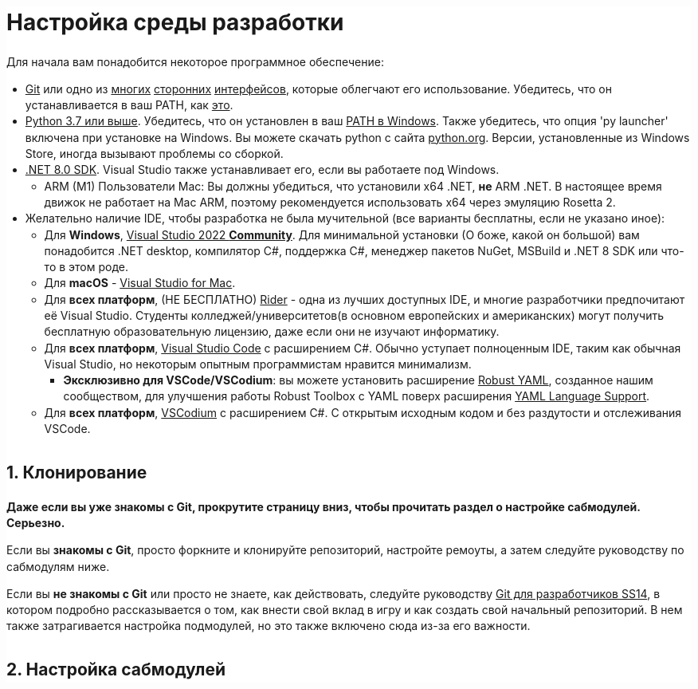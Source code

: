 # Настройка среды разработки

Для начала вам понадобится некоторое программное обеспечение:

* [Git](https://git-scm.com/) или одно из [многих](https://www.sourcetreeapp.com/) [сторонних](http://www.syntevo.com/smartgit/) [интерфейсов](https://tortoisegit.org/), которые облегчают его использование. Убедитесь, что он устанавливается в ваш PATH, как [это](../../assets/images/setup/git-path.png).
* [Python 3.7 или выше](https://www.python.org/). Убедитесь, что он установлен в ваш [PATH в Windows](../../assets/images/setup/python-path.png). Также убедитесь, что опция 'py launcher' включена при установке на Windows. Вы можете скачать python с сайта [python.org](https://www.python.org/). Версии, установленные из Windows Store, иногда вызывают проблемы со сборкой.
* [.NET 8.0 SDK](https://dotnet.microsoft.com/download/dotnet/8.0). Visual Studio также устанавливает его, если вы работаете под Windows.
  * ARM (M1) Пользователи Mac: Вы должны убедиться, что установили x64 .NET, **не** ARM .NET. В настоящее время движок не работает на Mac ARM, поэтому рекомендуется использовать x64 через эмуляцию Rosetta 2. 
* Желательно наличие IDE, чтобы разработка не была мучительной (все варианты бесплатны, если не указано иное):
  * Для **Windows**, [Visual Studio 2022 **Community**](https://www.visualstudio.com/). Для минимальной установки (О боже, какой он большой) вам понадобится .NET desktop, компилятор C#, поддержка C#, менеджер пакетов NuGet, MSBuild и .NET 8 SDK или что-то в этом роде.
  * Для **macOS** - [Visual Studio for Mac](https://docs.microsoft.com/ru-us/visualstudio/mac/).
  * Для **всех платформ**, (НЕ БЕСПЛАТНО) [Rider](https://www.jetbrains.com/rider/) - одна из лучших доступных IDE, и многие разработчики предпочитают её Visual Studio. Студенты колледжей/университетов(в основном европейских и американских) могут получить бесплатную образовательную лицензию, даже если они не изучают информатику.
  * Для **всех платформ**, [Visual Studio Code](https://code.visualstudio.com/) с расширением C#. Обычно уступает полноценным IDE, таким как обычная Visual Studio, но некоторым опытным программистам нравится минимализм.
    * **Эксклюзивно для VSCode/VSCodium**: вы можете установить расширение [Robust YAML](https://marketplace.visualstudio.com/items?itemName=slava0135.robust-yaml), созданное нашим сообществом, для улучшения работы Robust Toolbox с YAML поверх расширения [YAML Language Support](https://marketplace.visualstudio.com/items?itemName=redhat.vscode-yaml).
  * Для **всех платформ**, [VSCodium](https://vscodium.com/) с расширением C#. С открытым исходным кодом и без раздутости и отслеживания VSCode.

## 1. Клонирование

**Даже если вы уже знакомы с Git, прокрутите страницу вниз, чтобы прочитать раздел о настройке сабмодулей. Серьезно.**

Если вы **знакомы с Git**, просто форкните и клонируйте репозиторий, настройте ремоуты, а затем следуйте руководству по сабмодулям ниже.

Если вы **не знакомы с Git** или просто не знаете, как действовать, следуйте руководству [Git для разработчиков SS14](./git-for-the-ss14-developer.md), в котором подробно рассказывается о том, как внести свой вклад в игру и как создать свой начальный репозиторий. В нем также затрагивается настройка подмодулей, но это также включено сюда из-за его важности.

## 2. Настройка сабмодулей
